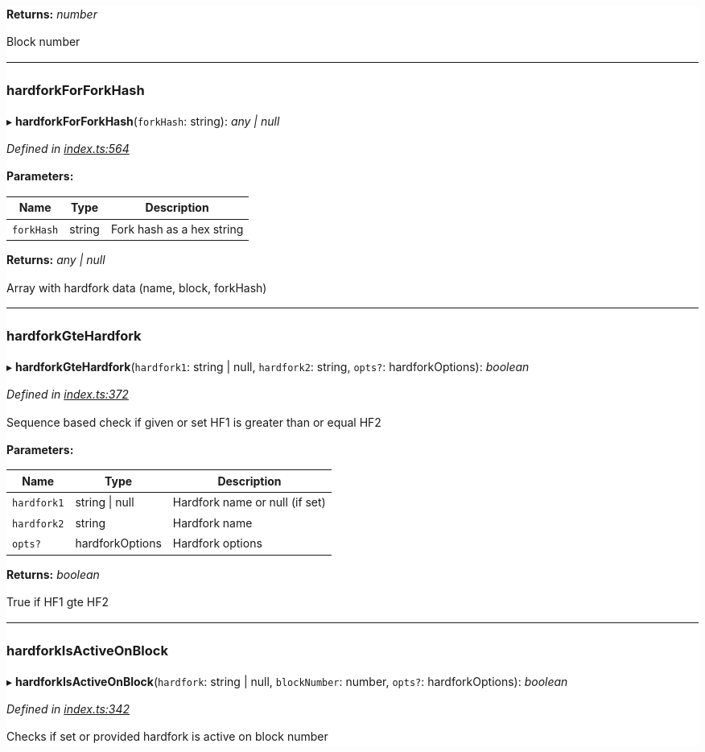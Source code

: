 **Returns:** *number*

Block number

___

###  hardforkForForkHash

▸ **hardforkForForkHash**(`forkHash`: string): *any | null*

*Defined in [index.ts:564](https://github.com/ethereumjs/ethereumjs-vm/blob/master/packages/common/src/index.ts#L564)*

**Parameters:**

Name | Type | Description |
------ | ------ | ------ |
`forkHash` | string | Fork hash as a hex string |

**Returns:** *any | null*

Array with hardfork data (name, block, forkHash)

___

###  hardforkGteHardfork

▸ **hardforkGteHardfork**(`hardfork1`: string | null, `hardfork2`: string, `opts?`: hardforkOptions): *boolean*

*Defined in [index.ts:372](https://github.com/ethereumjs/ethereumjs-vm/blob/master/packages/common/src/index.ts#L372)*

Sequence based check if given or set HF1 is greater than or equal HF2

**Parameters:**

Name | Type | Description |
------ | ------ | ------ |
`hardfork1` | string &#124; null | Hardfork name or null (if set) |
`hardfork2` | string | Hardfork name |
`opts?` | hardforkOptions | Hardfork options |

**Returns:** *boolean*

True if HF1 gte HF2

___

###  hardforkIsActiveOnBlock

▸ **hardforkIsActiveOnBlock**(`hardfork`: string | null, `blockNumber`: number, `opts?`: hardforkOptions): *boolean*

*Defined in [index.ts:342](https://github.com/ethereumjs/ethereumjs-vm/blob/master/packages/common/src/index.ts#L342)*

Checks if set or provided hardfork is active on block number
